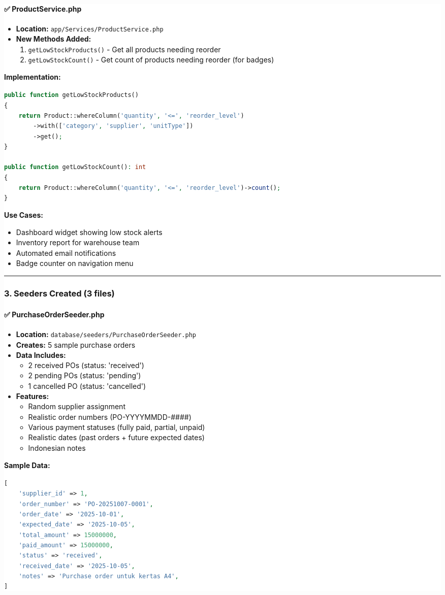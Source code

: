 #### ✅ ProductService.php
- **Location:** `app/Services/ProductService.php`
- **New Methods Added:**
  1. `getLowStockProducts()` - Get all products needing reorder
  2. `getLowStockCount()` - Get count of products needing reorder (for badges)

**Implementation:**
```php
public function getLowStockProducts()
{
    return Product::whereColumn('quantity', '<=', 'reorder_level')
        ->with(['category', 'supplier', 'unitType'])
        ->get();
}

public function getLowStockCount(): int
{
    return Product::whereColumn('quantity', '<=', 'reorder_level')->count();
}
```

**Use Cases:**
- Dashboard widget showing low stock alerts
- Inventory report for warehouse team
- Automated email notifications
- Badge counter on navigation menu

---

### 3. **Seeders Created (3 files)**

#### ✅ PurchaseOrderSeeder.php
- **Location:** `database/seeders/PurchaseOrderSeeder.php`
- **Creates:** 5 sample purchase orders
- **Data Includes:**
  - 2 received POs (status: 'received')
  - 2 pending POs (status: 'pending')
  - 1 cancelled PO (status: 'cancelled')
- **Features:**
  - Random supplier assignment
  - Realistic order numbers (PO-YYYYMMDD-####)
  - Various payment statuses (fully paid, partial, unpaid)
  - Realistic dates (past orders + future expected dates)
  - Indonesian notes

**Sample Data:**
```php
[
    'supplier_id' => 1,
    'order_number' => 'PO-20251007-0001',
    'order_date' => '2025-10-01',
    'expected_date' => '2025-10-05',
    'total_amount' => 15000000,
    'paid_amount' => 15000000,
    'status' => 'received',
    'received_date' => '2025-10-05',
    'notes' => 'Purchase order untuk kertas A4',
]
```
